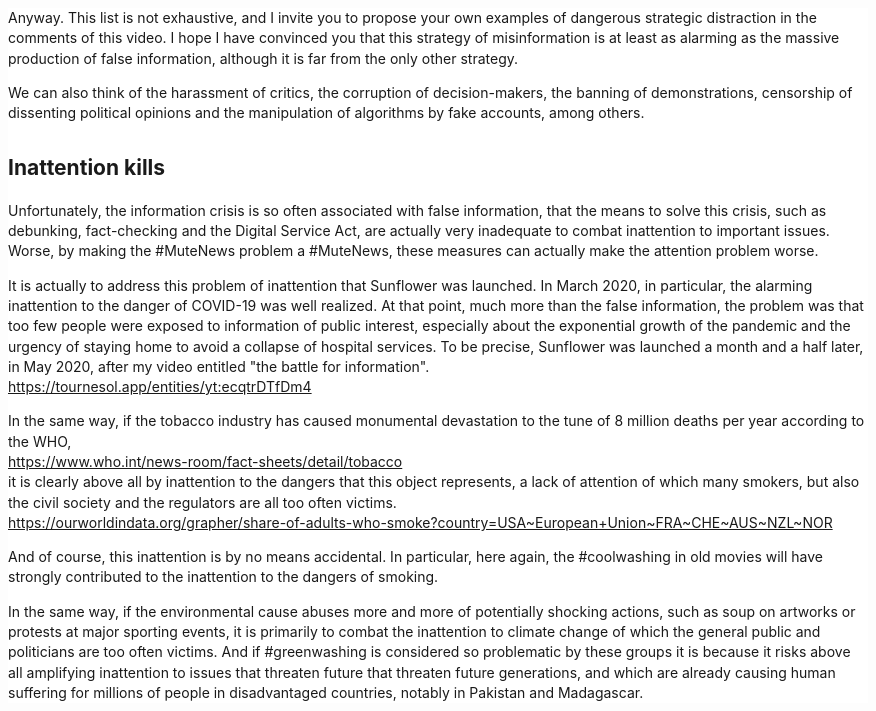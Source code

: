 Anyway. This list is not exhaustive,
and I invite you to propose your own examples of dangerous strategic distraction
in the comments of this video.
I hope I have convinced you that this strategy of misinformation
is at least as alarming as the massive production of false information,
although it is far from the only other strategy.

We can also think of the harassment of critics,
the corruption of decision-makers,
the banning of demonstrations,
censorship of dissenting political opinions
and the manipulation of algorithms by fake accounts, among others.


## Inattention kills

Unfortunately, the information crisis is so often associated with false information,
that the means to solve this crisis,
such as debunking, fact-checking and the Digital Service Act,
are actually very inadequate to combat inattention to important issues.
Worse, by making the #MuteNews problem a #MuteNews,
these measures can actually make the attention problem worse.

It is actually to address this problem of inattention that Sunflower was launched.
In March 2020, in particular,
the alarming inattention to the danger of COVID-19 was well realized.
At that point, much more than the false information,
the problem was that too few people were exposed to information of public interest,
especially about the exponential growth of the pandemic
and the urgency of staying home to avoid a collapse of hospital services.
To be precise, Sunflower was launched a month and a half later, in May 2020,
after my video entitled "the battle for information".  
https://tournesol.app/entities/yt:ecqtrDTfDm4

In the same way, if the tobacco industry has caused monumental devastation
to the tune of 8 million deaths per year according to the WHO,  
https://www.who.int/news-room/fact-sheets/detail/tobacco  
it is clearly above all by inattention to the dangers that this object represents,
a lack of attention of which many smokers, but also the civil society and the regulators
are all too often victims.  
https://ourworldindata.org/grapher/share-of-adults-who-smoke?country=USA~European+Union~FRA~CHE~AUS~NZL~NOR

And of course, this inattention is by no means accidental.
In particular, here again, the #coolwashing in old movies
will have strongly contributed to the inattention to the dangers of smoking.

In the same way, if the environmental cause abuses more and more
of potentially shocking actions, such as soup on artworks
or protests at major sporting events,
it is primarily to combat the inattention to climate change
of which the general public and politicians are too often victims.
And if #greenwashing is considered so problematic by these groups
it is because it risks above all amplifying inattention to issues that threaten future
that threaten future generations,
and which are already causing human suffering for millions of people
in disadvantaged countries, notably in Pakistan and Madagascar.
